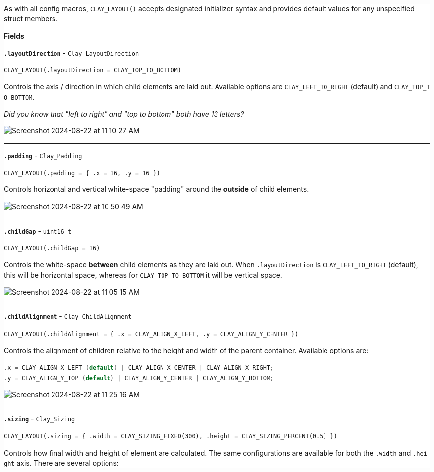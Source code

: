 As with all config macros, `CLAY_LAYOUT()` accepts designated initializer syntax and provides default values for any unspecified struct members. 

**Fields**

**`.layoutDirection`** - `Clay_LayoutDirection`

`CLAY_LAYOUT(.layoutDirection = CLAY_TOP_TO_BOTTOM)`

Controls the axis / direction in which child elements are laid out. Available options are `CLAY_LEFT_TO_RIGHT` (default) and `CLAY_TOP_TO_BOTTOM`.

_Did you know that "left to right" and "top to bottom" both have 13 letters?_

<img width="580" alt="Screenshot 2024-08-22 at 11 10 27 AM" src="https://github.com/user-attachments/assets/7008aa47-8826-4338-9257-8bc83f7813ce">

---

**`.padding`** - `Clay_Padding`

`CLAY_LAYOUT(.padding = { .x = 16, .y = 16 })`

Controls horizontal and vertical white-space "padding" around the **outside** of child elements.

<img width="486" alt="Screenshot 2024-08-22 at 10 50 49 AM" src="https://github.com/user-attachments/assets/9311cf10-b8aa-40fe-922a-5dee3663f1a0">

---

**`.childGap`** - `uint16_t`

`CLAY_LAYOUT(.childGap = 16)`

Controls the white-space **between** child elements as they are laid out. When `.layoutDirection` is `CLAY_LEFT_TO_RIGHT` (default), this will be horizontal space, whereas for `CLAY_TOP_TO_BOTTOM` it will be vertical space.

<img width="600" alt="Screenshot 2024-08-22 at 11 05 15 AM" src="https://github.com/user-attachments/assets/fa0dae1f-1936-47f6-a299-634bd7d40d58">

---

**`.childAlignment`** - `Clay_ChildAlignment`

`CLAY_LAYOUT(.childAlignment = { .x = CLAY_ALIGN_X_LEFT, .y = CLAY_ALIGN_Y_CENTER })`

Controls the alignment of children relative to the height and width of the parent container. Available options are:
```C
.x = CLAY_ALIGN_X_LEFT (default) | CLAY_ALIGN_X_CENTER | CLAY_ALIGN_X_RIGHT;
.y = CLAY_ALIGN_Y_TOP (default) | CLAY_ALIGN_Y_CENTER | CLAY_ALIGN_Y_BOTTOM;
```

<img width="1030" alt="Screenshot 2024-08-22 at 11 25 16 AM" src="https://github.com/user-attachments/assets/be61b4a7-db4f-447c-b6d6-b2d4a91fc664">

---

**`.sizing`** - `Clay_Sizing`

`CLAY_LAYOUT(.sizing = { .width = CLAY_SIZING_FIXED(300), .height = CLAY_SIZING_PERCENT(0.5) })`

Controls how final width and height of element are calculated. The same configurations are available for both the `.width` and `.height` axis. There are several options:
